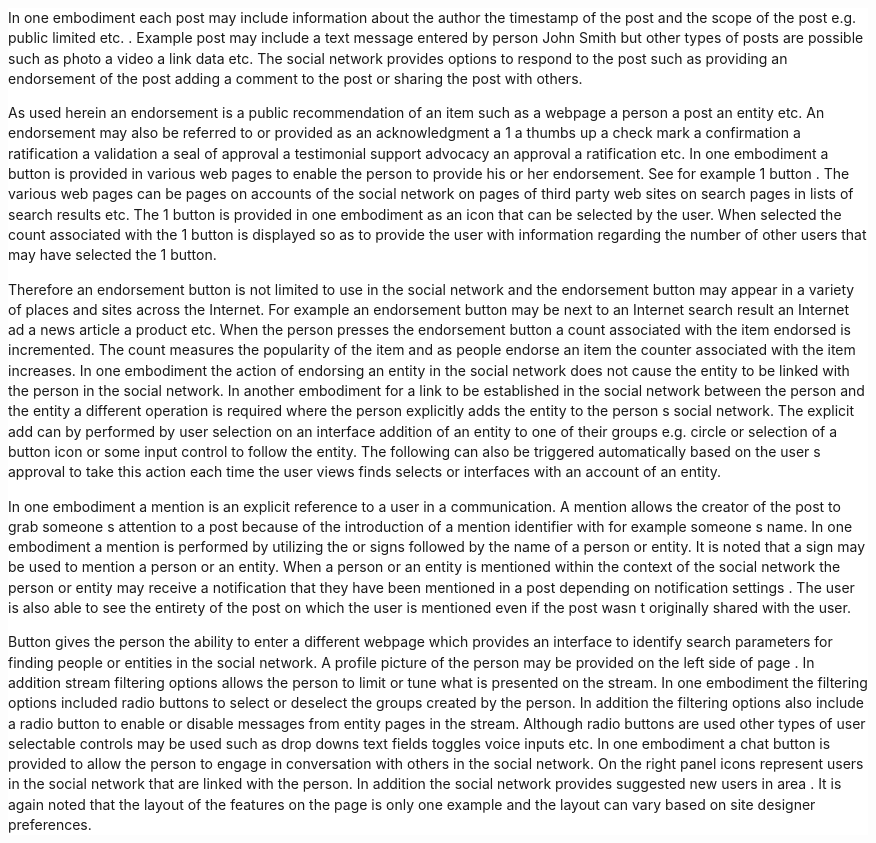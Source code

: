 In one embodiment each post may include information about the author the timestamp of the post and the scope of the post e.g. public limited etc. . Example post may include a text message entered by person John Smith but other types of posts are possible such as photo a video a link data etc. The social network provides options to respond to the post such as providing an endorsement of the post adding a comment to the post or sharing the post with others.

As used herein an endorsement is a public recommendation of an item such as a webpage a person a post an entity etc. An endorsement may also be referred to or provided as an acknowledgment a 1 a thumbs up a check mark a confirmation a ratification a validation a seal of approval a testimonial support advocacy an approval a ratification etc. In one embodiment a button is provided in various web pages to enable the person to provide his or her endorsement. See for example 1 button . The various web pages can be pages on accounts of the social network on pages of third party web sites on search pages in lists of search results etc. The 1 button is provided in one embodiment as an icon that can be selected by the user. When selected the count associated with the 1 button is displayed so as to provide the user with information regarding the number of other users that may have selected the 1 button.

Therefore an endorsement button is not limited to use in the social network and the endorsement button may appear in a variety of places and sites across the Internet. For example an endorsement button may be next to an Internet search result an Internet ad a news article a product etc. When the person presses the endorsement button a count associated with the item endorsed is incremented. The count measures the popularity of the item and as people endorse an item the counter associated with the item increases. In one embodiment the action of endorsing an entity in the social network does not cause the entity to be linked with the person in the social network. In another embodiment for a link to be established in the social network between the person and the entity a different operation is required where the person explicitly adds the entity to the person s social network. The explicit add can by performed by user selection on an interface addition of an entity to one of their groups e.g. circle or selection of a button icon or some input control to follow the entity. The following can also be triggered automatically based on the user s approval to take this action each time the user views finds selects or interfaces with an account of an entity.

In one embodiment a mention is an explicit reference to a user in a communication. A mention allows the creator of the post to grab someone s attention to a post because of the introduction of a mention identifier with for example someone s name. In one embodiment a mention is performed by utilizing the or signs followed by the name of a person or entity. It is noted that a sign may be used to mention a person or an entity. When a person or an entity is mentioned within the context of the social network the person or entity may receive a notification that they have been mentioned in a post depending on notification settings . The user is also able to see the entirety of the post on which the user is mentioned even if the post wasn t originally shared with the user.

Button gives the person the ability to enter a different webpage which provides an interface to identify search parameters for finding people or entities in the social network. A profile picture of the person may be provided on the left side of page . In addition stream filtering options allows the person to limit or tune what is presented on the stream. In one embodiment the filtering options included radio buttons to select or deselect the groups created by the person. In addition the filtering options also include a radio button to enable or disable messages from entity pages in the stream. Although radio buttons are used other types of user selectable controls may be used such as drop downs text fields toggles voice inputs etc. In one embodiment a chat button is provided to allow the person to engage in conversation with others in the social network. On the right panel icons represent users in the social network that are linked with the person. In addition the social network provides suggested new users in area . It is again noted that the layout of the features on the page is only one example and the layout can vary based on site designer preferences.
